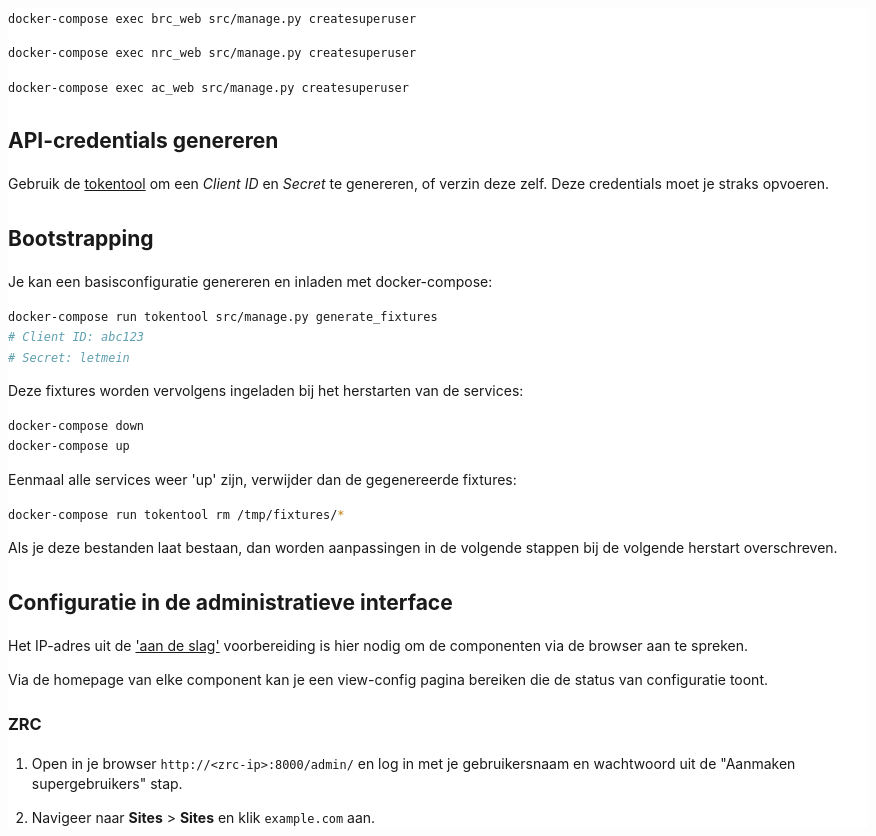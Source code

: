 ```bash
docker-compose exec brc_web src/manage.py createsuperuser
```

```bash
docker-compose exec nrc_web src/manage.py createsuperuser
```

```bash
docker-compose exec ac_web src/manage.py createsuperuser
```

## API-credentials genereren

Gebruik de [tokentool](https://ref.tst.vng.cloud/tokens/) om een _Client ID_
en _Secret_ te genereren, of verzin deze zelf. Deze credentials moet je straks
opvoeren.

## Bootstrapping

Je kan een basisconfiguratie genereren en inladen met docker-compose:

```bash
docker-compose run tokentool src/manage.py generate_fixtures
# Client ID: abc123
# Secret: letmein
```

Deze fixtures worden vervolgens ingeladen bij het herstarten van de services:

```bash
docker-compose down
docker-compose up
```

Eenmaal alle services weer 'up' zijn, verwijder dan de gegenereerde fixtures:

```bash
docker-compose run tokentool rm /tmp/fixtures/*
```

Als je deze bestanden laat bestaan, dan worden aanpassingen in de volgende
stappen bij de volgende herstart overschreven.

## Configuratie in de administratieve interface

Het IP-adres uit de ['aan de slag'](../aan-de-slag) voorbereiding is hier
nodig om de componenten via de browser aan te spreken.

Via de homepage van elke component kan je een view-config pagina bereiken die
de status van configuratie toont.

### ZRC

1. Open in je browser `http://<zrc-ip>:8000/admin/` en log in met je
   gebruikersnaam en wachtwoord uit de "Aanmaken supergebruikers" stap.

2. Navigeer naar **Sites** > **Sites** en klik `example.com` aan.
